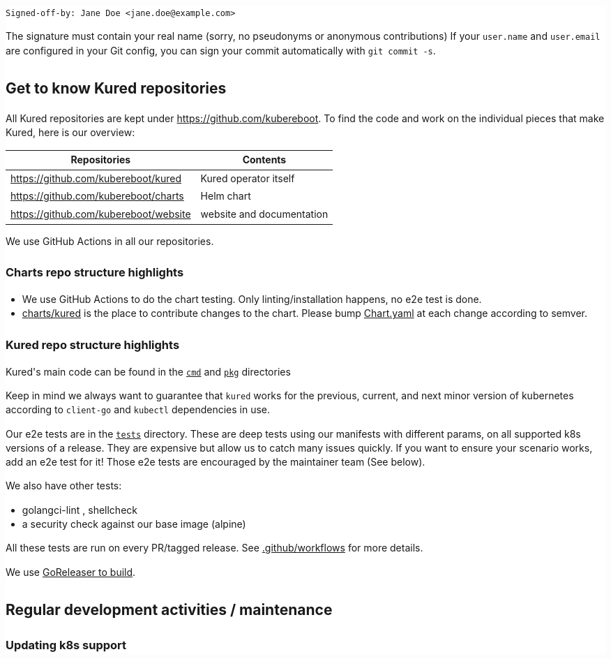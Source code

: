 `Signed-off-by: Jane Doe <jane.doe@example.com>`

The signature must contain your real name
(sorry, no pseudonyms or anonymous contributions)
If your `user.name` and `user.email` are configured in your Git config,
you can sign your commit automatically with `git commit -s`.

## Get to know Kured repositories

All Kured repositories are kept under <https://github.com/kubereboot>. To find the code and work on the individual pieces that make Kured, here is our overview:

| Repositories                            | Contents                  |
|-----------------------------------------|---------------------------|
| <https://github.com/kubereboot/kured>   | Kured operator itself     |
| <https://github.com/kubereboot/charts>  | Helm chart                |
| <https://github.com/kubereboot/website> | website and documentation |

We use GitHub Actions in all our repositories.

### Charts repo structure highlights

- We use GitHub Actions to do the chart testing. Only linting/installation happens, no e2e test is done.
- [charts/kured](https://github.com/kubereboot/charts/tree/main/charts/kured) is the place to contribute changes to the chart. Please bump [Chart.yaml](https://github.com/kubereboot/charts/blob/main/charts/kured/Chart.yaml) at each change according to semver.

### Kured repo structure highlights

Kured's main code can be found in the [`cmd`](cmd) and [`pkg`](pkg) directories

Keep in mind we always want to guarantee that `kured` works for the previous, current, and next
minor version of kubernetes according to `client-go` and `kubectl` dependencies in use.

Our e2e tests are in the [`tests`](tests) directory. These are deep tests using our manifests with different params, on all supported k8s versions of a release.
They are expensive but allow us to catch many issues quickly. If you want to ensure your scenario works, add an e2e test for it! Those e2e tests are encouraged by the maintainer team (See below).

We also have other tests:

- golangci-lint , shellcheck
- a security check against our base image (alpine)

All these tests are run on every PR/tagged release. See [.github/workflows](.github/workflows) for more details.

We use [GoReleaser to build](.config/goreleaser.yml).

## Regular development activities / maintenance

### Updating k8s support
